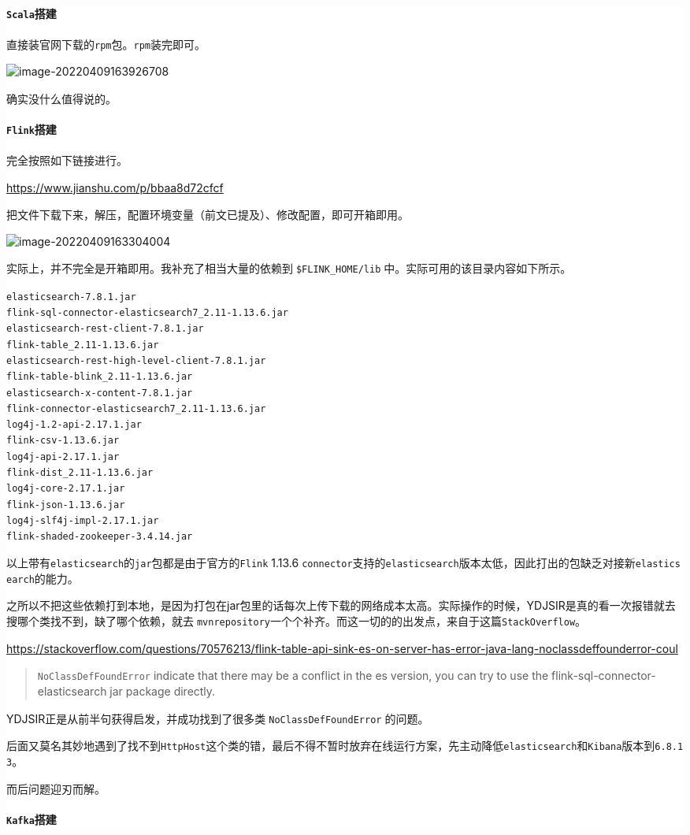 #### `Scala`搭建

直接装官网下载的`rpm`包。`rpm`装完即可。

![image-20220409163926708](https://ydjsir-edu.oss-cn-shanghai.aliyuncs.com/SE3/pictures/image-20220409163926708.png)

确实没什么值得说的。

#### `Flink`搭建

完全按照如下链接进行。

https://www.jianshu.com/p/bbaa8d72cfcf

把文件下载下来，解压，配置环境变量（前文已提及）、修改配置，即可开箱即用。

![image-20220409163304004](https://ydjsir-edu.oss-cn-shanghai.aliyuncs.com/SE3/pictures/image-20220409163304004.png)

实际上，并不完全是开箱即用。我补充了相当大量的依赖到 `$FLINK_HOME/lib` 中。实际可用的该目录内容如下所示。

```bash
elasticsearch-7.8.1.jar                         
flink-sql-connector-elasticsearch7_2.11-1.13.6.jar
elasticsearch-rest-client-7.8.1.jar             
flink-table_2.11-1.13.6.jar
elasticsearch-rest-high-level-client-7.8.1.jar  
flink-table-blink_2.11-1.13.6.jar
elasticsearch-x-content-7.8.1.jar              
flink-connector-elasticsearch7_2.11-1.13.6.jar
log4j-1.2-api-2.17.1.jar
flink-csv-1.13.6.jar                            
log4j-api-2.17.1.jar
flink-dist_2.11-1.13.6.jar                      
log4j-core-2.17.1.jar
flink-json-1.13.6.jar                           
log4j-slf4j-impl-2.17.1.jar
flink-shaded-zookeeper-3.4.14.jar
```

以上带有`elasticsearch`的`jar`包都是由于官方的`Flink` 1.13.6 `connector`支持的`elasticsearch`版本太低，因此打出的包缺乏对接新`elasticsearch`的能力。

之所以不把这些依赖打到本地，是因为打包在jar包里的话每次上传下载的网络成本太高。实际操作的时候，YDJSIR是真的看一次报错就去搜哪个类找不到，缺了哪个依赖，就去 `mvnrepository`一个个补齐。而这一切的的出发点，来自于这篇`StackOverflow`。

https://stackoverflow.com/questions/70576213/flink-table-api-sink-es-on-server-has-error-java-lang-noclassdeffounderror-coul

> `NoClassDefFoundError` indicate that there may be a conflict in the es version, you can try to use the flink-sql-connector-elasticsearch jar package directly.

YDJSIR正是从前半句获得启发，并成功找到了很多类 `NoClassDefFoundError` 的问题。

后面又莫名其妙地遇到了找不到`HttpHost`这个类的错，最后不得不暂时放弃在线运行方案，先主动降低`elasticsearch`和`Kibana`版本到`6.8.13`。

而后问题迎刃而解。

#### `Kafka`搭建
